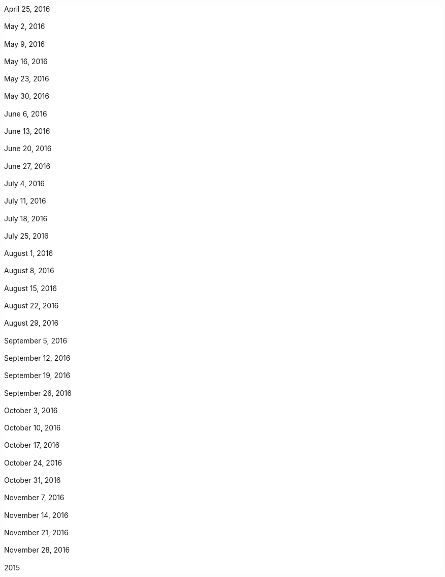 April 25, 2016

May 2, 2016

May 9, 2016

May 16, 2016

May 23, 2016

May 30, 2016

June 6, 2016

June 13, 2016

June 20, 2016

June 27, 2016

July 4, 2016

July 11, 2016

July 18, 2016

July 25, 2016

August 1, 2016

August 8, 2016

August 15, 2016

August 22, 2016

August 29, 2016  

September 5, 2016

September 12, 2016

September 19, 2016

September 26, 2016

October 3, 2016

October 10, 2016

October 17, 2016

October 24, 2016

October 31, 2016

November 7, 2016

November 14, 2016

November 21, 2016

November 28, 2016

2015
